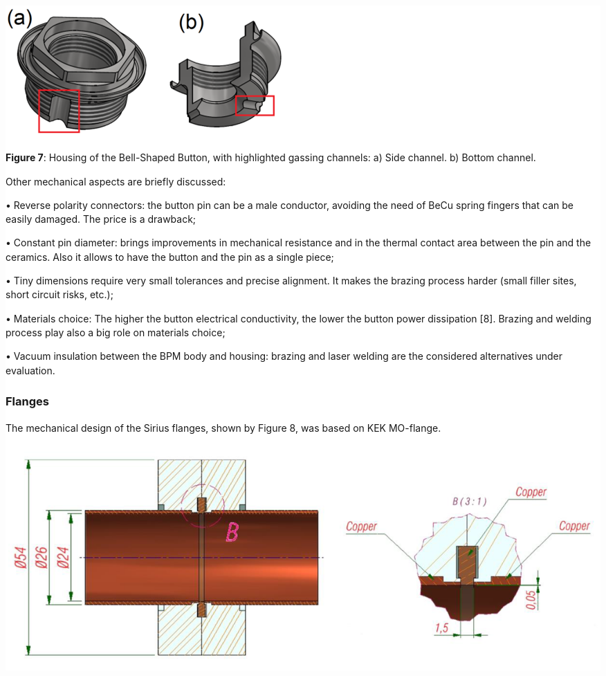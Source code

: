 ![](/img/machine/impedance_budget/BPM_outgassing_housing.png)

**Figure 7**:  Housing of the Bell-Shaped Button, with highlighted gassing channels: a) Side channel. b) Bottom channel.

Other mechanical aspects are briefly discussed:

• Reverse polarity connectors: the button pin can be a male conductor, avoiding the need of BeCu spring fingers that can be easily damaged. The price is a drawback;

• Constant pin diameter: brings improvements in mechanical resistance and in the thermal contact area between the pin and the ceramics. Also it allows to have the button and the pin as a single piece;

• Tiny dimensions require very small tolerances and precise alignment. It makes the brazing process harder (small filler sites, short circuit risks, etc.);

• Materials choice: The higher the button electrical conductivity, the lower the button power dissipation [8]. Brazing and welding process play also a big role on materials choice;

• Vacuum insulation between the BPM body and housing: brazing and laser welding are the considered alternatives under evaluation.

### Flanges
The mechanical design of the Sirius flanges, shown by Figure 8, was based on KEK MO-flange. 

![](/img/machine/impedance_budget/MOFlange_mech.png)
